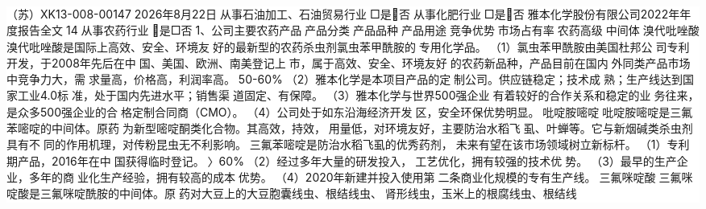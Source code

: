 （苏）XK13-008-00147
2026年8月22日
从事石油加工、石油贸易行业
□是否
从事化肥行业
□是否
雅本化学股份有限公司2022年年度报告全文
14
从事农药行业
是□否
1、公司主要农药产品
产品分类
产品品种
产品用途
竞争优势
市场占有率
农药高级
中间体
溴代吡唑酸
溴代吡唑酸是国际上高效、安全、环境友
好的最新型的农药杀虫剂氯虫苯甲酰胺的
专用化学品。
（1）氯虫苯甲酰胺由美国杜邦公
司专利开发，于2008年先后在中
国、美国、欧洲、南美登记上
市，属于高效、安全、环境友好
的农药新品种，产品目前在国内
外同类产品市场中竞争力大，需
求量高，价格高，利润率高。
50-60%
（2）雅本化学是本项目产品的定
制公司。供应链稳定；技术成
熟；生产线达到国家工业4.0标
准，处于国内先进水平；销售渠
道固定、有保障。
（3）雅本化学与世界500强企业
有着较好的合作关系和稳定的业
务往来，是众多500强企业的合
格定制合同商（CMO）。
（4）公司处于如东沿海经济开发
区，安全环保优势明显。
吡啶胺嘧啶
吡啶胺嘧啶是三氟苯嘧啶的中间体。原药
为新型嘧啶酮类化合物。其高效，持效，
用量低，对环境友好，主要防治水稻飞
虱、叶蝉等。它与新烟碱类杀虫剂具有不
同的作用机理，对传粉昆虫无不利影响。
三氟苯嘧啶是防治水稻飞虱的优秀药剂，
未来有望在该市场领域树立新标杆。
（1）专利期产品，2016年在中
国获得临时登记。
〉60%
（2）经过多年大量的研发投入，
工艺优化，拥有较强的技术优
势。
（3）最早的生产企业，多年的商
业化生产经验，拥有较高的成本
优势。
（4）2020年新建并投入使用第
二条商业化规模的专有生产线。
三氟咪啶酸
三氟咪啶酸是三氟咪啶酰胺的中间体。原
药对大豆上的大豆胞囊线虫、根结线虫、
肾形线虫，玉米上的根腐线虫、根结线